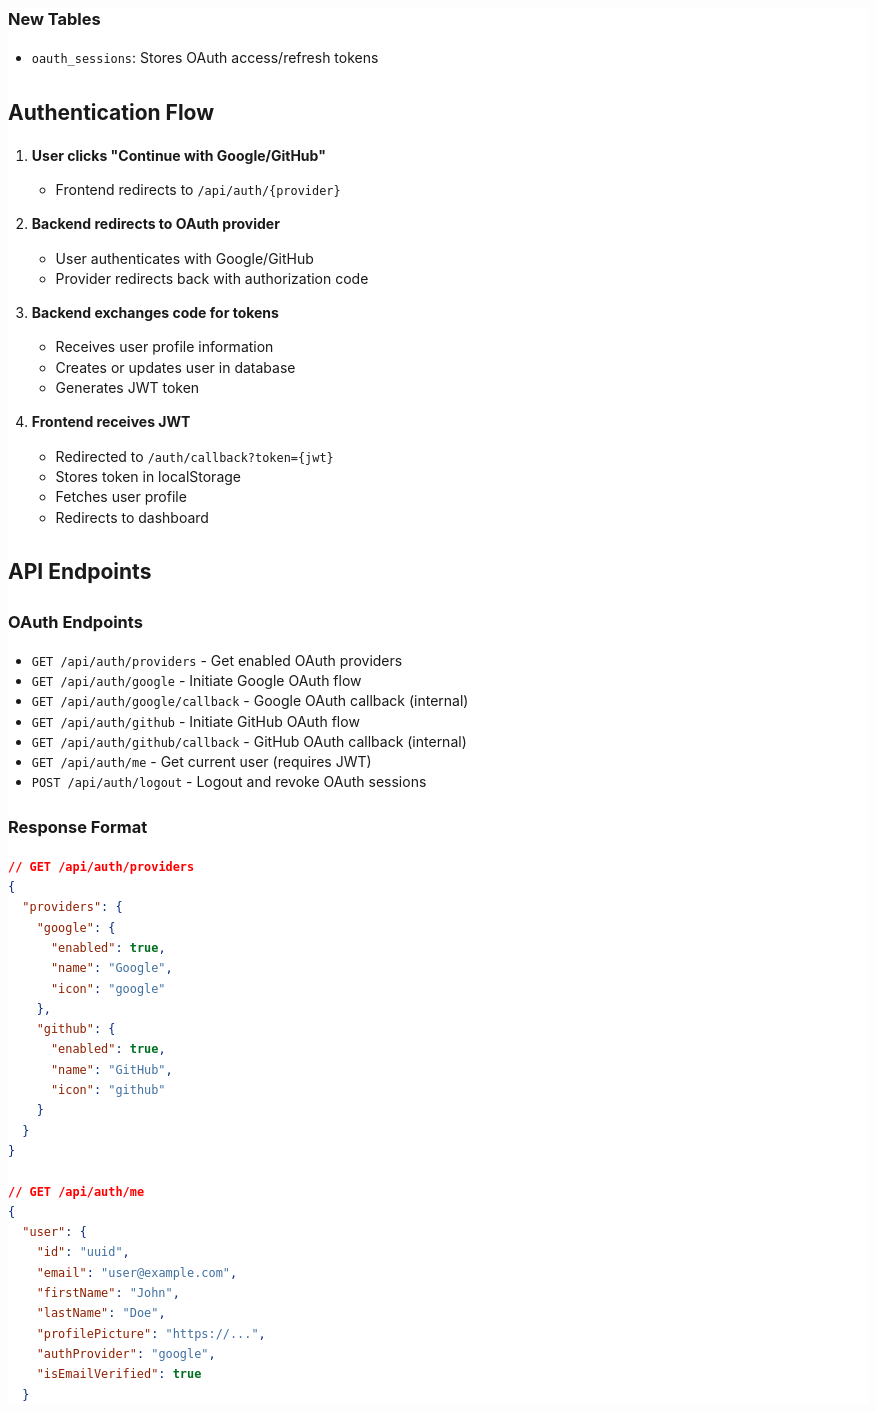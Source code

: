 ### New Tables
- `oauth_sessions`: Stores OAuth access/refresh tokens

## Authentication Flow

1. **User clicks "Continue with Google/GitHub"**
   - Frontend redirects to `/api/auth/{provider}`

2. **Backend redirects to OAuth provider**
   - User authenticates with Google/GitHub
   - Provider redirects back with authorization code

3. **Backend exchanges code for tokens**
   - Receives user profile information
   - Creates or updates user in database
   - Generates JWT token

4. **Frontend receives JWT**
   - Redirected to `/auth/callback?token={jwt}`
   - Stores token in localStorage
   - Fetches user profile
   - Redirects to dashboard

## API Endpoints

### OAuth Endpoints
- `GET /api/auth/providers` - Get enabled OAuth providers
- `GET /api/auth/google` - Initiate Google OAuth flow
- `GET /api/auth/google/callback` - Google OAuth callback (internal)
- `GET /api/auth/github` - Initiate GitHub OAuth flow
- `GET /api/auth/github/callback` - GitHub OAuth callback (internal)
- `GET /api/auth/me` - Get current user (requires JWT)
- `POST /api/auth/logout` - Logout and revoke OAuth sessions

### Response Format
```json
// GET /api/auth/providers
{
  "providers": {
    "google": {
      "enabled": true,
      "name": "Google",
      "icon": "google"
    },
    "github": {
      "enabled": true,
      "name": "GitHub",
      "icon": "github"
    }
  }
}

// GET /api/auth/me
{
  "user": {
    "id": "uuid",
    "email": "user@example.com",
    "firstName": "John",
    "lastName": "Doe",
    "profilePicture": "https://...",
    "authProvider": "google",
    "isEmailVerified": true
  }
```